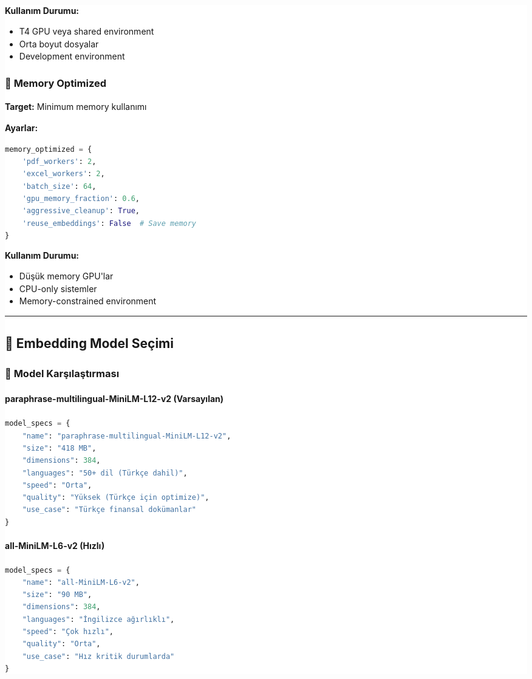 **Kullanım Durumu:**
- T4 GPU veya shared environment
- Orta boyut dosyalar
- Development environment

### 💾 **Memory Optimized**
**Target:** Minimum memory kullanımı

**Ayarlar:**
```python
memory_optimized = {
    'pdf_workers': 2,
    'excel_workers': 2,
    'batch_size': 64,
    'gpu_memory_fraction': 0.6,
    'aggressive_cleanup': True,
    'reuse_embeddings': False  # Save memory
}
```

**Kullanım Durumu:**
- Düşük memory GPU'lar
- CPU-only sistemler
- Memory-constrained environment

---

## 🧠 **Embedding Model Seçimi**

### 🎯 **Model Karşılaştırması**

#### **paraphrase-multilingual-MiniLM-L12-v2** (Varsayılan)
```python
model_specs = {
    "name": "paraphrase-multilingual-MiniLM-L12-v2",
    "size": "418 MB",
    "dimensions": 384,
    "languages": "50+ dil (Türkçe dahil)",
    "speed": "Orta",
    "quality": "Yüksek (Türkçe için optimize)",
    "use_case": "Türkçe finansal dokümanlar"
}
```

#### **all-MiniLM-L6-v2** (Hızlı)
```python
model_specs = {
    "name": "all-MiniLM-L6-v2", 
    "size": "90 MB",
    "dimensions": 384,
    "languages": "İngilizce ağırlıklı",
    "speed": "Çok hızlı",
    "quality": "Orta",
    "use_case": "Hız kritik durumlarda"
}
```
